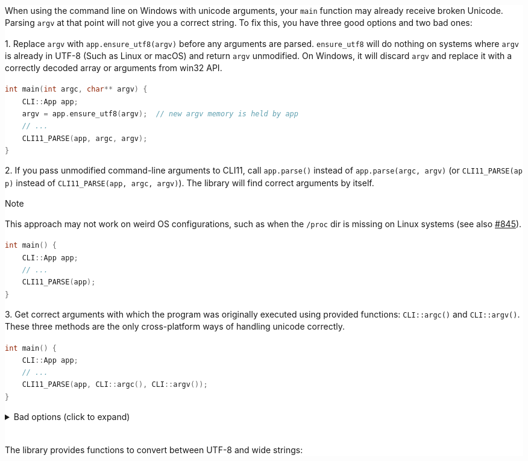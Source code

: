 When using the command line on Windows with unicode arguments, your `main`
function may already receive broken Unicode. Parsing `argv` at that point will
not give you a correct string. To fix this, you have three good options and two
bad ones:

1\. Replace `argv` with `app.ensure_utf8(argv)` before any arguments are parsed.
`ensure_utf8` will do nothing on systems where `argv` is already in UTF-8 (Such
as Linux or macOS) and return `argv` unmodified. On Windows, it will discard
`argv` and replace it with a correctly decoded array or arguments from win32
API.

```cpp
int main(int argc, char** argv) {
    CLI::App app;
    argv = app.ensure_utf8(argv);  // new argv memory is held by app
    // ...
    CLI11_PARSE(app, argc, argv);
}
```

2\. If you pass unmodified command-line arguments to CLI11, call `app.parse()`
instead of `app.parse(argc, argv)` (or `CLI11_PARSE(app)` instead of
`CLI11_PARSE(app, argc, argv)`). The library will find correct arguments by
itself.

> [!NOTE]
>
> This approach may not work on weird OS configurations, such as when the
> `/proc` dir is missing on Linux systems (see also
> [#845](https://github.com/CLIUtils/CLI11/issues/845)).
>
> ```cpp
> int main() {
>     CLI::App app;
>     // ...
>     CLI11_PARSE(app);
> }
> ```

3\. Get correct arguments with which the program was originally executed using
provided functions: `CLI::argc()` and `CLI::argv()`. These three methods are the
only cross-platform ways of handling unicode correctly.

```cpp
int main() {
    CLI::App app;
    // ...
    CLI11_PARSE(app, CLI::argc(), CLI::argv());
}
```

<details><summary>Bad options (click to expand)</summary></details>
</br>

The library provides functions to convert between UTF-8 and wide strings:
